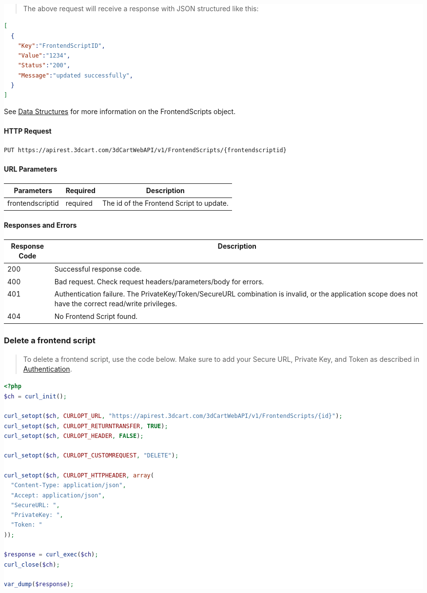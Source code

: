 > The above request will receive a response with JSON structured like this:

```json
[
  {
    "Key":"FrontendScriptID",
    "Value":"1234",
    "Status":"200",
    "Message":"updated successfully",
  }
]
```

See [Data Structures](#frontendscripts-object) for more information on the FrontendScripts object.

#### HTTP Request
`PUT https://apirest.3dcart.com/3dCartWebAPI/v1/FrontendScripts/{frontendscriptid}`

#### URL Parameters

Parameters | Required | Description
---------- | -------- | -----------
frontendscriptid | required | The id of the Frontend Script to update.

#### Responses and Errors

Response Code | Description
------------- | ---------
200 | Successful response code.
400 | Bad request. Check request headers/parameters/body for errors.
401 | Authentication failure. The PrivateKey/Token/SecureURL combination is invalid, or the application scope does not have the correct read/write privileges.
404 | No Frontend Script found.

### Delete a frontend script
> To delete a frontend script, use the code below. Make sure to add your Secure URL, Private Key, and Token as described in [Authentication](#authentication).

```php
<?php
$ch = curl_init();

curl_setopt($ch, CURLOPT_URL, "https://apirest.3dcart.com/3dCartWebAPI/v1/FrontendScripts/{id}");
curl_setopt($ch, CURLOPT_RETURNTRANSFER, TRUE);
curl_setopt($ch, CURLOPT_HEADER, FALSE);

curl_setopt($ch, CURLOPT_CUSTOMREQUEST, "DELETE");

curl_setopt($ch, CURLOPT_HTTPHEADER, array(
  "Content-Type: application/json",
  "Accept: application/json",
  "SecureURL: ",
  "PrivateKey: ",
  "Token: "
));

$response = curl_exec($ch);
curl_close($ch);

var_dump($response);
```
